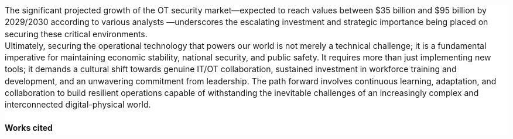 The significant projected growth of the OT security market—expected to reach values between $35 billion and $95 billion by 2029/2030 according to various analysts —underscores the escalating investment and strategic importance being placed on securing these critical environments.  
Ultimately, securing the operational technology that powers our world is not merely a technical challenge; it is a fundamental imperative for maintaining economic stability, national security, and public safety. It requires more than just implementing new tools; it demands a cultural shift towards genuine IT/OT collaboration, sustained investment in workforce training and development, and an unwavering commitment from leadership. The path forward involves continuous learning, adaptation, and collaboration to build resilient operations capable of withstanding the inevitable challenges of an increasingly complex and interconnected digital-physical world.

#### **Works cited**
